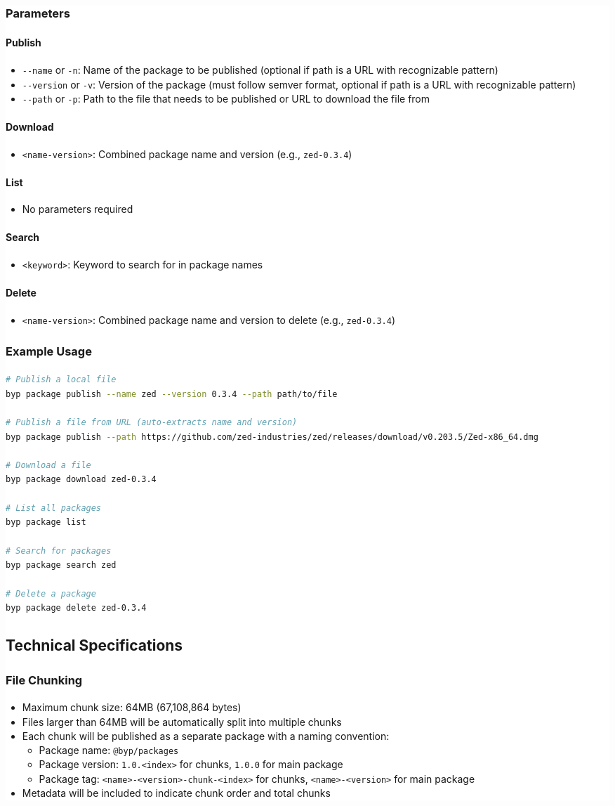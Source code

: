### Parameters

#### Publish
- `--name` or `-n`: Name of the package to be published (optional if path is a URL with recognizable pattern)
- `--version` or `-v`: Version of the package (must follow semver format, optional if path is a URL with recognizable pattern)
- `--path` or `-p`: Path to the file that needs to be published or URL to download the file from

#### Download
- `<name-version>`: Combined package name and version (e.g., `zed-0.3.4`)

#### List
- No parameters required

#### Search
- `<keyword>`: Keyword to search for in package names

#### Delete
- `<name-version>`: Combined package name and version to delete (e.g., `zed-0.3.4`)

### Example Usage

```bash
# Publish a local file
byp package publish --name zed --version 0.3.4 --path path/to/file

# Publish a file from URL (auto-extracts name and version)
byp package publish --path https://github.com/zed-industries/zed/releases/download/v0.203.5/Zed-x86_64.dmg

# Download a file
byp package download zed-0.3.4

# List all packages
byp package list

# Search for packages
byp package search zed

# Delete a package
byp package delete zed-0.3.4
```

## Technical Specifications

### File Chunking

- Maximum chunk size: 64MB (67,108,864 bytes)
- Files larger than 64MB will be automatically split into multiple chunks
- Each chunk will be published as a separate package with a naming convention:
  - Package name: `@byp/packages`
  - Package version: `1.0.<index>` for chunks, `1.0.0` for main package
  - Package tag: `<name>-<version>-chunk-<index>` for chunks, `<name>-<version>` for main package
- Metadata will be included to indicate chunk order and total chunks
